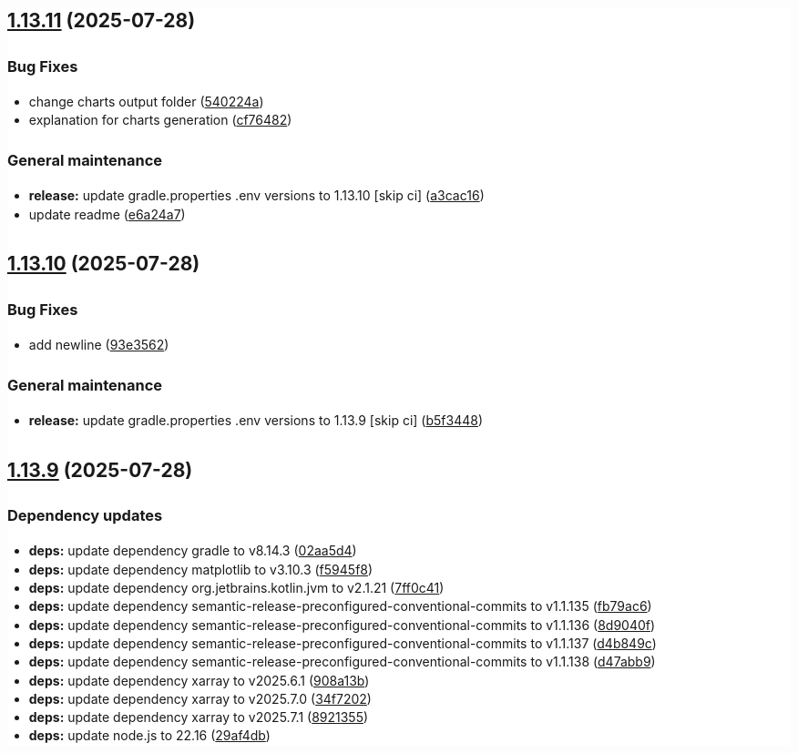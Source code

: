## [1.13.11](https://github.com/angelacorte/experiments-2025-acsos-robots/compare/1.13.10...1.13.11) (2025-07-28)

### Bug Fixes

* change charts output folder ([540224a](https://github.com/angelacorte/experiments-2025-acsos-robots/commit/540224a506725094f8fb90390ee4556ee0fe8e1a))
* explanation for charts generation ([cf76482](https://github.com/angelacorte/experiments-2025-acsos-robots/commit/cf764826a73f16a3633c2542ff7161105edc86a5))

### General maintenance

* **release:** update gradle.properties .env versions to 1.13.10 [skip ci] ([a3cac16](https://github.com/angelacorte/experiments-2025-acsos-robots/commit/a3cac1666b910194d44bfe2d462a56acf76e321e))
* update readme ([e6a24a7](https://github.com/angelacorte/experiments-2025-acsos-robots/commit/e6a24a75c98b5bb84a7ad678b305ace043033cd3))

## [1.13.10](https://github.com/angelacorte/experiments-2025-acsos-robots/compare/1.13.9...1.13.10) (2025-07-28)

### Bug Fixes

* add newline ([93e3562](https://github.com/angelacorte/experiments-2025-acsos-robots/commit/93e35625b64c5cff92e11e9ec02663edc865a61c))

### General maintenance

* **release:** update gradle.properties .env versions to 1.13.9 [skip ci] ([b5f3448](https://github.com/angelacorte/experiments-2025-acsos-robots/commit/b5f3448bb3f5f32214bb7b4e31483ad7f9665a53))

## [1.13.9](https://github.com/angelacorte/experiments-2025-acsos-robots/compare/1.13.8...1.13.9) (2025-07-28)

### Dependency updates

* **deps:** update dependency gradle to v8.14.3 ([02aa5d4](https://github.com/angelacorte/experiments-2025-acsos-robots/commit/02aa5d4babaf18c253771cc69cc10aa0a7397c5e))
* **deps:** update dependency matplotlib to v3.10.3 ([f5945f8](https://github.com/angelacorte/experiments-2025-acsos-robots/commit/f5945f83d1e7ef68fe072bca51d26558f6a8ce41))
* **deps:** update dependency org.jetbrains.kotlin.jvm to v2.1.21 ([7ff0c41](https://github.com/angelacorte/experiments-2025-acsos-robots/commit/7ff0c41079d9c081c0243c6225e624eb19edbede))
* **deps:** update dependency semantic-release-preconfigured-conventional-commits to v1.1.135 ([fb79ac6](https://github.com/angelacorte/experiments-2025-acsos-robots/commit/fb79ac65e6fa2bd782312fffc6f98e6bedc21810))
* **deps:** update dependency semantic-release-preconfigured-conventional-commits to v1.1.136 ([8d9040f](https://github.com/angelacorte/experiments-2025-acsos-robots/commit/8d9040fd175b083f49354e41456c1bb4ef96aac3))
* **deps:** update dependency semantic-release-preconfigured-conventional-commits to v1.1.137 ([d4b849c](https://github.com/angelacorte/experiments-2025-acsos-robots/commit/d4b849c718efa57d335ba64eebe014f16b2fa688))
* **deps:** update dependency semantic-release-preconfigured-conventional-commits to v1.1.138 ([d47abb9](https://github.com/angelacorte/experiments-2025-acsos-robots/commit/d47abb9e4daad2e143887c9c06a780cfa86d57e6))
* **deps:** update dependency xarray to v2025.6.1 ([908a13b](https://github.com/angelacorte/experiments-2025-acsos-robots/commit/908a13b154149af29233709053b073063d0aa5d1))
* **deps:** update dependency xarray to v2025.7.0 ([34f7202](https://github.com/angelacorte/experiments-2025-acsos-robots/commit/34f72027d7aedd5002c88f076d4e332116b77857))
* **deps:** update dependency xarray to v2025.7.1 ([8921355](https://github.com/angelacorte/experiments-2025-acsos-robots/commit/892135597915a0384d962d1aa22a2fb48e50053d))
* **deps:** update node.js to 22.16 ([29af4db](https://github.com/angelacorte/experiments-2025-acsos-robots/commit/29af4db11f7ab9bcc9506119e0b9cd1bce251e12))